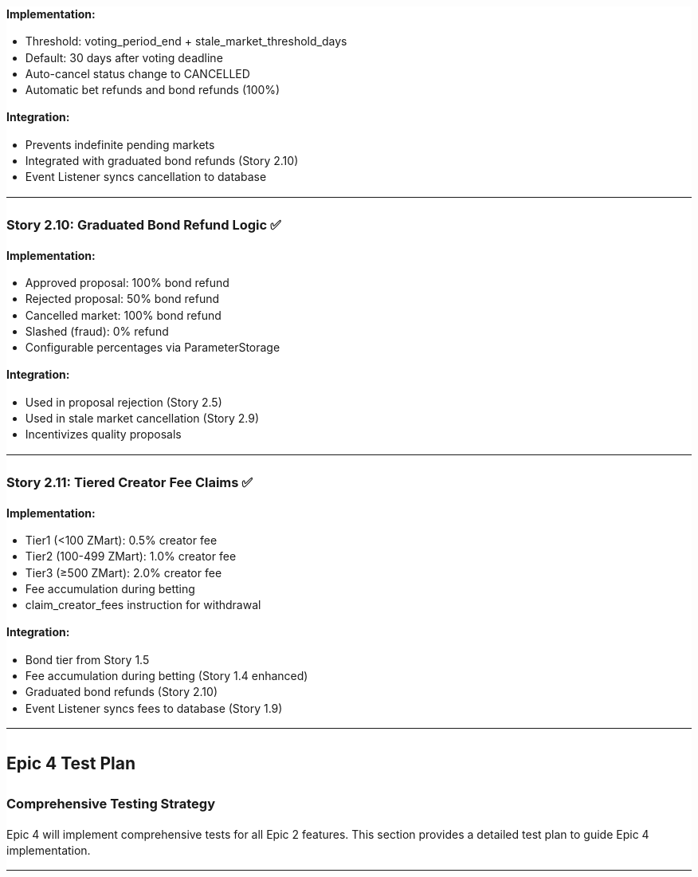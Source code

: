 **Implementation:**
- Threshold: voting_period_end + stale_market_threshold_days
- Default: 30 days after voting deadline
- Auto-cancel status change to CANCELLED
- Automatic bet refunds and bond refunds (100%)

**Integration:**
- Prevents indefinite pending markets
- Integrated with graduated bond refunds (Story 2.10)
- Event Listener syncs cancellation to database

---

### Story 2.10: Graduated Bond Refund Logic ✅

**Implementation:**
- Approved proposal: 100% bond refund
- Rejected proposal: 50% bond refund
- Cancelled market: 100% bond refund
- Slashed (fraud): 0% refund
- Configurable percentages via ParameterStorage

**Integration:**
- Used in proposal rejection (Story 2.5)
- Used in stale market cancellation (Story 2.9)
- Incentivizes quality proposals

---

### Story 2.11: Tiered Creator Fee Claims ✅

**Implementation:**
- Tier1 (<100 ZMart): 0.5% creator fee
- Tier2 (100-499 ZMart): 1.0% creator fee
- Tier3 (≥500 ZMart): 2.0% creator fee
- Fee accumulation during betting
- claim_creator_fees instruction for withdrawal

**Integration:**
- Bond tier from Story 1.5
- Fee accumulation during betting (Story 1.4 enhanced)
- Graduated bond refunds (Story 2.10)
- Event Listener syncs fees to database (Story 1.9)

---

## Epic 4 Test Plan

### Comprehensive Testing Strategy

Epic 4 will implement comprehensive tests for all Epic 2 features. This section provides a detailed test plan to guide Epic 4 implementation.

---
